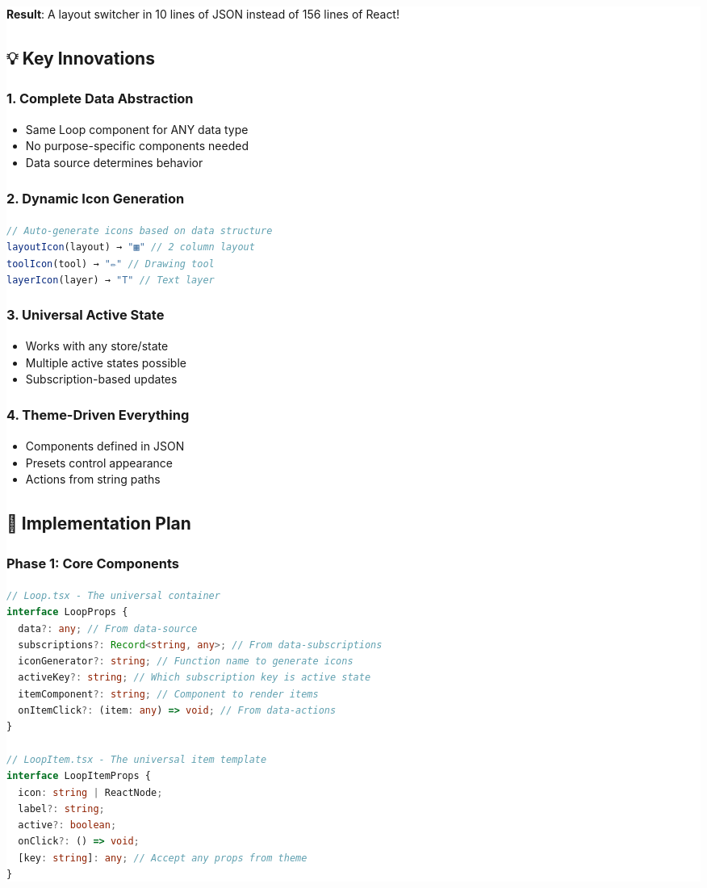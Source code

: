 **Result**: A layout switcher in 10 lines of JSON instead of 156 lines of React!

## 💡 Key Innovations

### 1. Complete Data Abstraction
- Same Loop component for ANY data type
- No purpose-specific components needed
- Data source determines behavior

### 2. Dynamic Icon Generation
```typescript
// Auto-generate icons based on data structure
layoutIcon(layout) → "▦" // 2 column layout
toolIcon(tool) → "✏️" // Drawing tool
layerIcon(layer) → "T" // Text layer
```

### 3. Universal Active State
- Works with any store/state
- Multiple active states possible
- Subscription-based updates

### 4. Theme-Driven Everything
- Components defined in JSON
- Presets control appearance
- Actions from string paths

## 🔨 Implementation Plan

### Phase 1: Core Components
```typescript
// Loop.tsx - The universal container
interface LoopProps {
  data?: any; // From data-source
  subscriptions?: Record<string, any>; // From data-subscriptions
  iconGenerator?: string; // Function name to generate icons
  activeKey?: string; // Which subscription key is active state
  itemComponent?: string; // Component to render items
  onItemClick?: (item: any) => void; // From data-actions
}

// LoopItem.tsx - The universal item template
interface LoopItemProps {
  icon: string | ReactNode;
  label?: string;
  active?: boolean;
  onClick?: () => void;
  [key: string]: any; // Accept any props from theme
}
```
